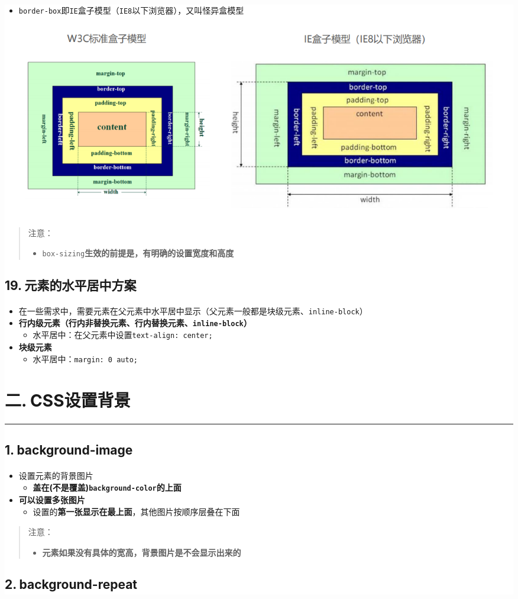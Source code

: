   - `border-box`即`IE`盒子模型（`IE8`以下浏览器），又叫怪异盒模型
    
    <img src="assets/image-20220404181207177.png" alt="image-20220404181207177" style="zoom:80%;" />
  
  > 注意：
  >
  > - `box-sizing`**生效的前提是，有明确的设置宽度和高度**

## 19. 元素的水平居中方案

- 在一些需求中，需要元素在父元素中水平居中显示（父元素一般都是块级元素、`inline-block`） 
- **行内级元素（行内非替换元素、行内替换元素、`inline-block`）**
  - 水平居中：在父元素中设置`text-align: center;`
- **块级元素**
  - 水平居中：`margin: 0 auto;`





# 二. CSS设置背景

---

## 1. background-image

- 设置元素的背景图片
  - **盖在(不是覆盖)`background-color`的上面**
- **可以设置多张图片**
  - 设置的**第一张显示在最上面**，其他图片按顺序层叠在下面

> 注意：
>
> - **元素如果没有具体的宽高，背景图片是不会显示出来的**

## 2. background-repeat
